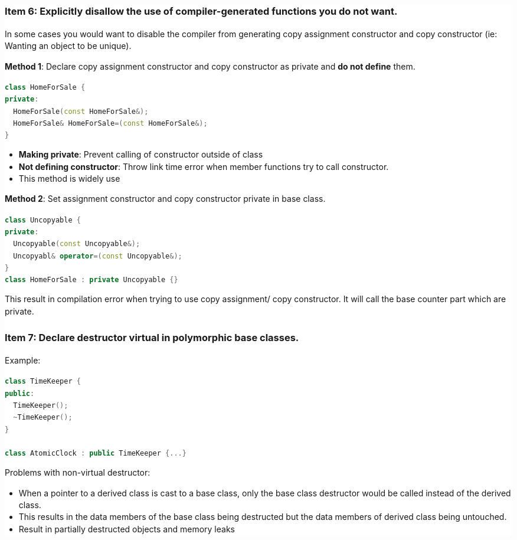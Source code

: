 ### Item 6: Explicitly disallow the use of compiler-generated functions you do not want. 

In some cases you would want to disable the compiler from generating copy assignment constructor
and copy constructor (ie: Wanting an object to be unique).

**Method 1**: Declare copy assignment constructor and copy constructor as private and **do not define**
them.

```cpp
class HomeForSale {
private:
  HomeForSale(const HomeForSale&);
  HomeForSale& HomeForSale=(const HomeForSale&);
}
```

* **Making private**: Prevent calling of constructor outside of class
* **Not defining constructor**: Throw link time error when member functions try to call constructor.
* This method is widely use

**Method 2**: Set assignment constructor and copy constructor private in base class.

```cpp
class Uncopyable {
private: 
  Uncopyable(const Uncopyable&);
  Uncopyabl& operator=(const Uncopyable&);
}
class HomeForSale : private Uncopyable {}
```
This result in compilation error when trying to use copy assignment/ copy constructor.
It will call the base counter part which are private.

### Item 7: Declare destructor virtual in polymorphic base classes.

Example:
```cpp
class TimeKeeper {
public: 
  TimeKeeper();
  ~TimeKeeper();
}

class AtomicClock : public TimeKeeper {...}
```

Problems with non-virtual destructor:

* When a pointer to a derived class is cast to a base class, only the base class destructor would be called instead
of the derived class.
* This results in the data members of the base class being destructed but the data members of derived
class being untouched.
* Result in partially destructed objects and memory leaks
